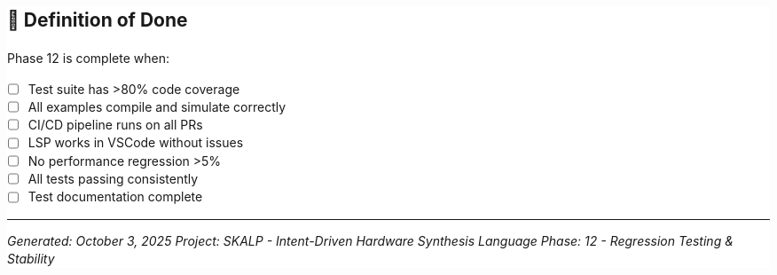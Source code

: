 
## 🎯 Definition of Done

Phase 12 is complete when:
- [ ] Test suite has >80% code coverage
- [ ] All examples compile and simulate correctly
- [ ] CI/CD pipeline runs on all PRs
- [ ] LSP works in VSCode without issues
- [ ] No performance regression >5%
- [ ] All tests passing consistently
- [ ] Test documentation complete

---

*Generated: October 3, 2025*
*Project: SKALP - Intent-Driven Hardware Synthesis Language*
*Phase: 12 - Regression Testing & Stability*
